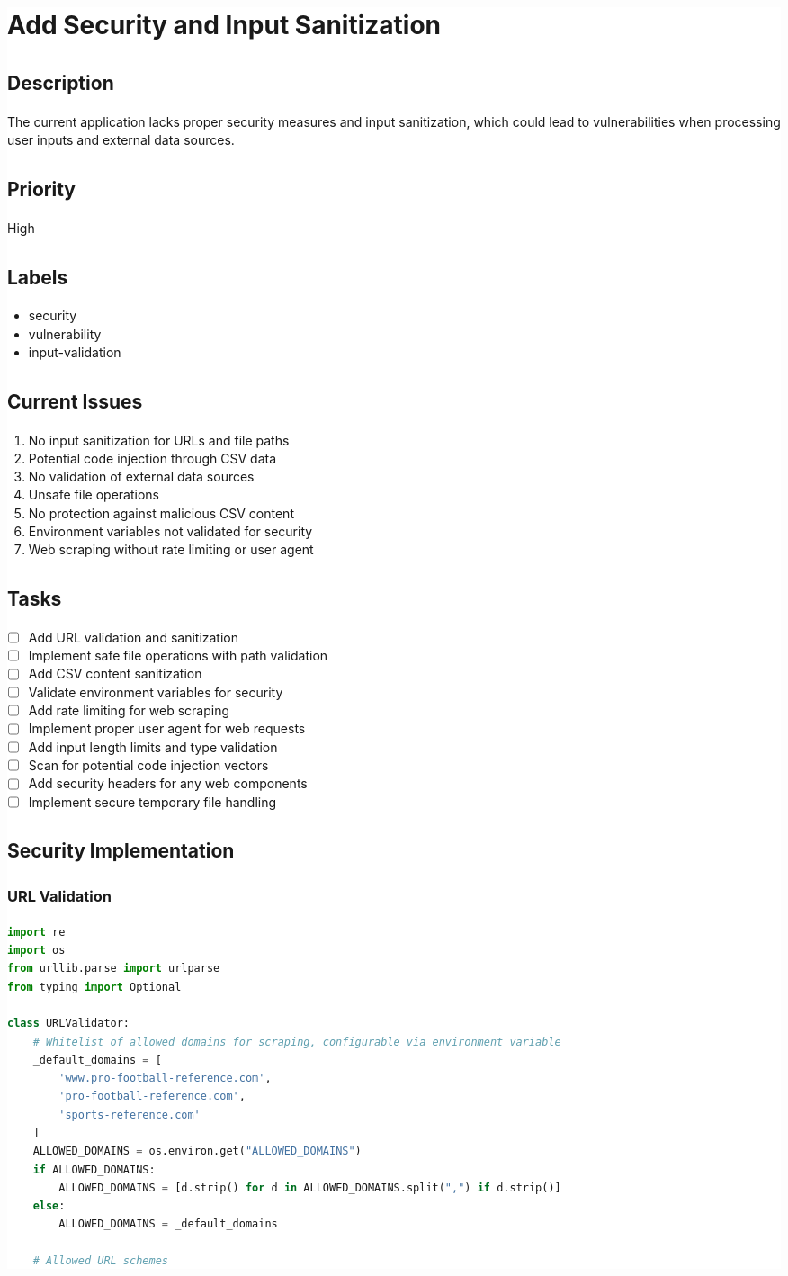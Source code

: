 # Add Security and Input Sanitization

## Description
The current application lacks proper security measures and input sanitization, which could lead to vulnerabilities when processing user inputs and external data sources.

## Priority
High

## Labels
- security
- vulnerability
- input-validation

## Current Issues
1. No input sanitization for URLs and file paths
2. Potential code injection through CSV data
3. No validation of external data sources
4. Unsafe file operations
5. No protection against malicious CSV content
6. Environment variables not validated for security
7. Web scraping without rate limiting or user agent

## Tasks
- [ ] Add URL validation and sanitization
- [ ] Implement safe file operations with path validation
- [ ] Add CSV content sanitization
- [ ] Validate environment variables for security
- [ ] Add rate limiting for web scraping
- [ ] Implement proper user agent for web requests
- [ ] Add input length limits and type validation
- [ ] Scan for potential code injection vectors
- [ ] Add security headers for any web components
- [ ] Implement secure temporary file handling

## Security Implementation

### URL Validation
```python
import re
import os
from urllib.parse import urlparse
from typing import Optional

class URLValidator:
    # Whitelist of allowed domains for scraping, configurable via environment variable
    _default_domains = [
        'www.pro-football-reference.com',
        'pro-football-reference.com',
        'sports-reference.com'
    ]
    ALLOWED_DOMAINS = os.environ.get("ALLOWED_DOMAINS")
    if ALLOWED_DOMAINS:
        ALLOWED_DOMAINS = [d.strip() for d in ALLOWED_DOMAINS.split(",") if d.strip()]
    else:
        ALLOWED_DOMAINS = _default_domains
    
    # Allowed URL schemes
```
